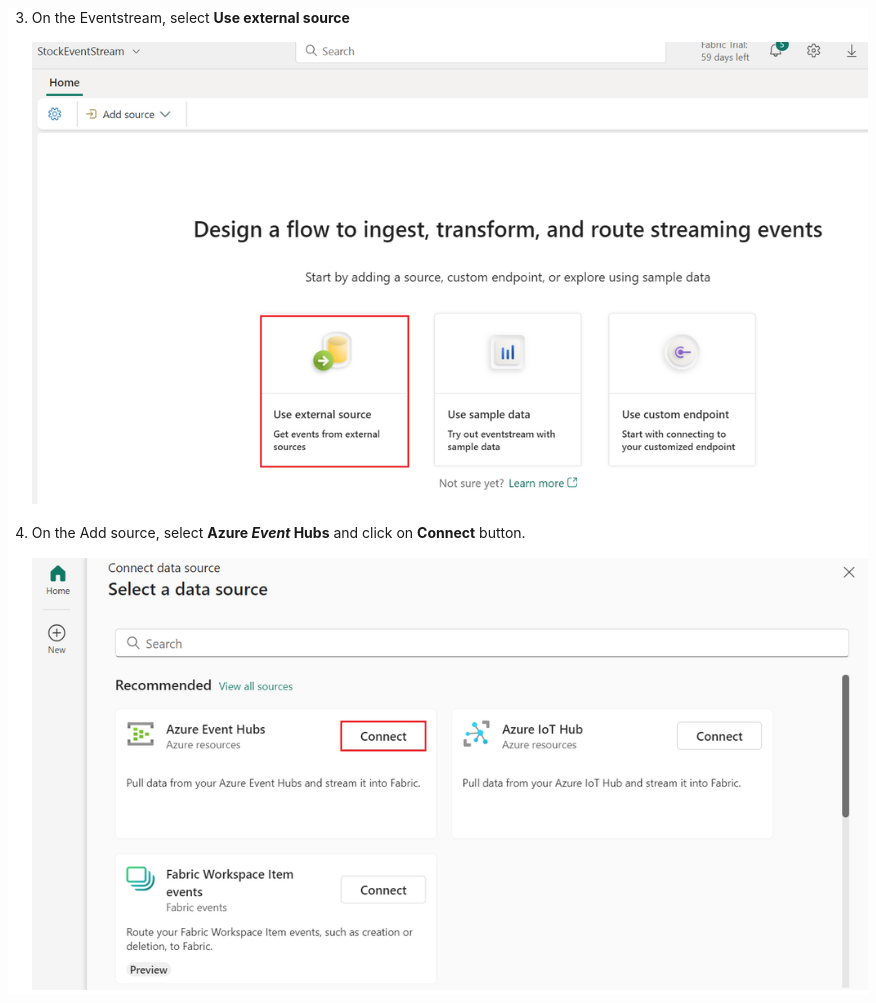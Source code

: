 3.  On the Eventstream, select **Use external source**

      ![](./media/image30.png)

4.  On the Add source, select **Azure *Event* Hubs** and click on
    **Connect** button.

      ![](./media/image31.png)
